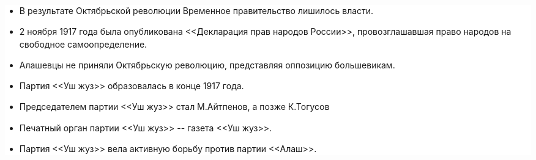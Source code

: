 * В результате Октябрьской революции Временное правительство лишилось власти.

* 2 ноября 1917 года была опубликована \<\<Декларация прав народов России\>\>, провозглашавшая право народов на свободное самоопределение.

* Алашевцы не приняли Октябрьскую революцию, представляя оппозицию большевикам.

* Партия \<\<Уш жуз\>\> образовалась в конце 1917 года.

* Председателем партии \<\<Уш жуз\>\> стал М.Айтпенов, а позже К.Тогусов

* Печатный орган партии \<\<Уш жуз\>\> -- газета \<\<Уш жуз\>\>.

* Партия \<\<Уш жуз\>\> вела активную борьбу против партии \<\<Алаш\>\>.

